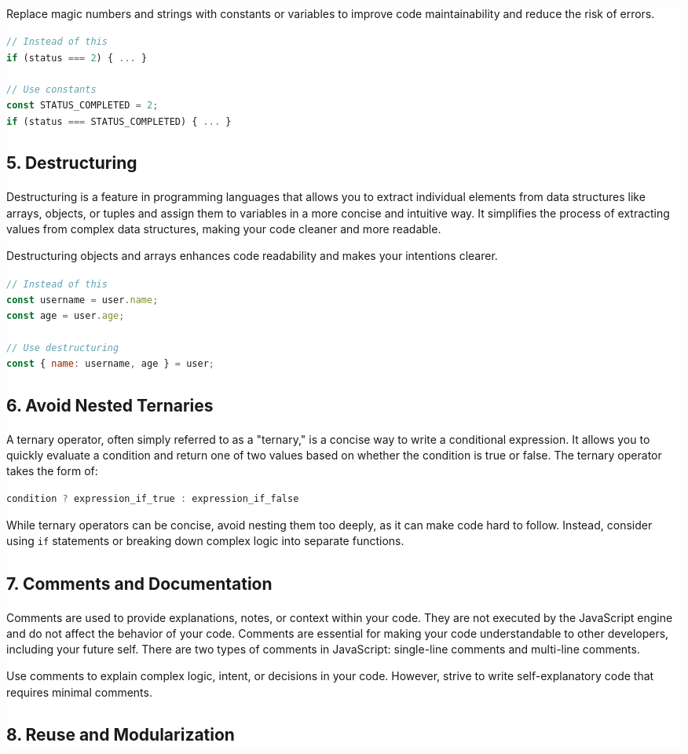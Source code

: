 Replace magic numbers and strings with constants or variables to improve code maintainability and reduce the risk of errors.

```javascript
// Instead of this
if (status === 2) { ... }

// Use constants
const STATUS_COMPLETED = 2;
if (status === STATUS_COMPLETED) { ... }
```

## 5. Destructuring

Destructuring is a feature in programming languages that allows you to extract individual elements from data structures like arrays, objects, or tuples and assign them to variables in a more concise and intuitive way. It simplifies the process of extracting values from complex data structures, making your code cleaner and more readable.

Destructuring objects and arrays enhances code readability and makes your intentions clearer.

```javascript
// Instead of this
const username = user.name;
const age = user.age;

// Use destructuring
const { name: username, age } = user;
```

## 6. Avoid Nested Ternaries
A ternary operator, often simply referred to as a "ternary," is a concise way to write a conditional expression. It allows you to quickly evaluate a condition and return one of two values based on whether the condition is true or false. The ternary operator takes the form of:

```javascript
condition ? expression_if_true : expression_if_false
```

While ternary operators can be concise, avoid nesting them too deeply, as it can make code hard to follow. Instead, consider using `if` statements or breaking down complex logic into separate functions.

## 7. Comments and Documentation
Comments are used to provide explanations, notes, or context within your code. They are not executed by the JavaScript engine and do not affect the behavior of your code. Comments are essential for making your code understandable to other developers, including your future self. There are two types of comments in JavaScript: single-line comments and multi-line comments.

Use comments to explain complex logic, intent, or decisions in your code. However, strive to write self-explanatory code that requires minimal comments.

## 8. Reuse and Modularization

